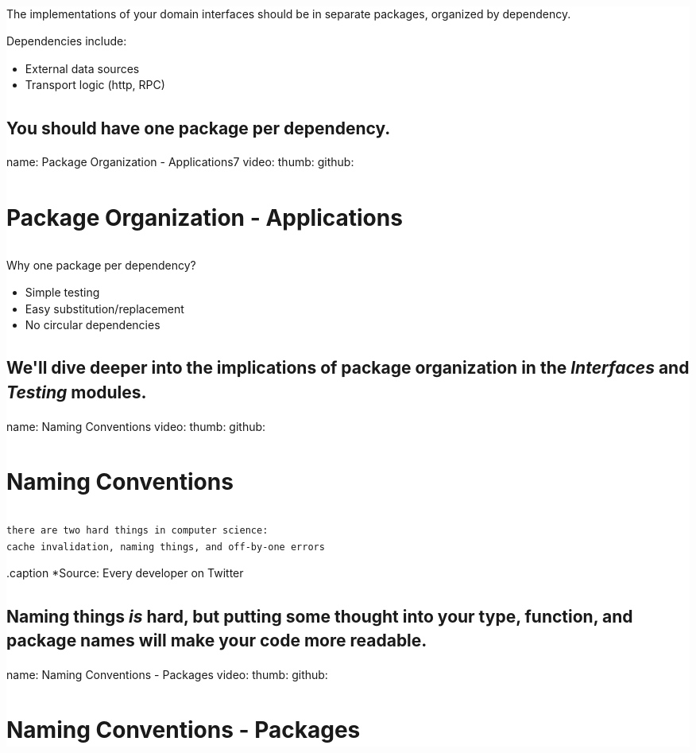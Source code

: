 
The implementations of your domain interfaces should be in separate packages, organized by dependency.

Dependencies include:

- External data sources
- Transport logic (http, RPC)

You should have one package per dependency.
---
name: Package Organization - Applications7
video: 
thumb:
github:
# Package Organization - Applications
## 


Why one package per dependency?

- Simple testing
- Easy substitution/replacement
- No circular dependencies

We'll dive deeper into the implications of package organization in the *Interfaces* and *Testing* modules.
---
name: Naming Conventions
video: 
thumb:
github:
# Naming Conventions
## 


	there are two hard things in computer science: 
	cache invalidation, naming things, and off-by-one errors
.caption *Source: Every developer on Twitter


Naming things *is* hard, but putting some thought into your type, function, and package names will make your code more readable.
---
name: Naming Conventions - Packages
video: 
thumb:
github:
# Naming Conventions - Packages
## 

